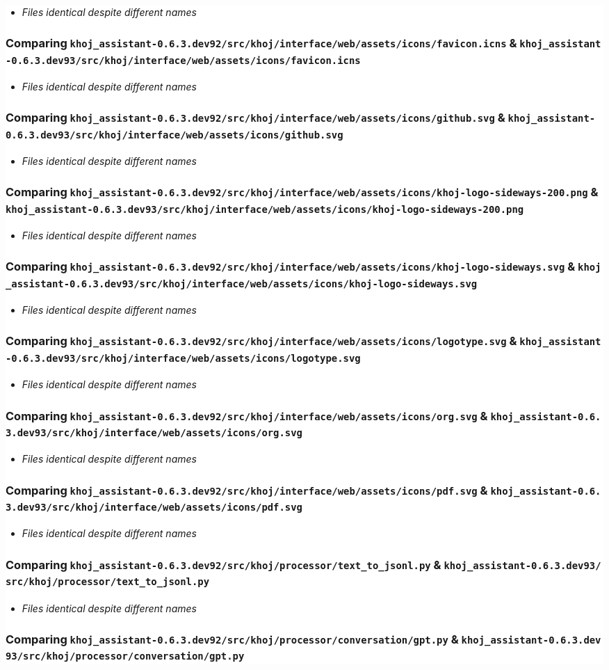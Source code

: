  * *Files identical despite different names*

### Comparing `khoj_assistant-0.6.3.dev92/src/khoj/interface/web/assets/icons/favicon.icns` & `khoj_assistant-0.6.3.dev93/src/khoj/interface/web/assets/icons/favicon.icns`

 * *Files identical despite different names*

### Comparing `khoj_assistant-0.6.3.dev92/src/khoj/interface/web/assets/icons/github.svg` & `khoj_assistant-0.6.3.dev93/src/khoj/interface/web/assets/icons/github.svg`

 * *Files identical despite different names*

### Comparing `khoj_assistant-0.6.3.dev92/src/khoj/interface/web/assets/icons/khoj-logo-sideways-200.png` & `khoj_assistant-0.6.3.dev93/src/khoj/interface/web/assets/icons/khoj-logo-sideways-200.png`

 * *Files identical despite different names*

### Comparing `khoj_assistant-0.6.3.dev92/src/khoj/interface/web/assets/icons/khoj-logo-sideways.svg` & `khoj_assistant-0.6.3.dev93/src/khoj/interface/web/assets/icons/khoj-logo-sideways.svg`

 * *Files identical despite different names*

### Comparing `khoj_assistant-0.6.3.dev92/src/khoj/interface/web/assets/icons/logotype.svg` & `khoj_assistant-0.6.3.dev93/src/khoj/interface/web/assets/icons/logotype.svg`

 * *Files identical despite different names*

### Comparing `khoj_assistant-0.6.3.dev92/src/khoj/interface/web/assets/icons/org.svg` & `khoj_assistant-0.6.3.dev93/src/khoj/interface/web/assets/icons/org.svg`

 * *Files identical despite different names*

### Comparing `khoj_assistant-0.6.3.dev92/src/khoj/interface/web/assets/icons/pdf.svg` & `khoj_assistant-0.6.3.dev93/src/khoj/interface/web/assets/icons/pdf.svg`

 * *Files identical despite different names*

### Comparing `khoj_assistant-0.6.3.dev92/src/khoj/processor/text_to_jsonl.py` & `khoj_assistant-0.6.3.dev93/src/khoj/processor/text_to_jsonl.py`

 * *Files identical despite different names*

### Comparing `khoj_assistant-0.6.3.dev92/src/khoj/processor/conversation/gpt.py` & `khoj_assistant-0.6.3.dev93/src/khoj/processor/conversation/gpt.py`

